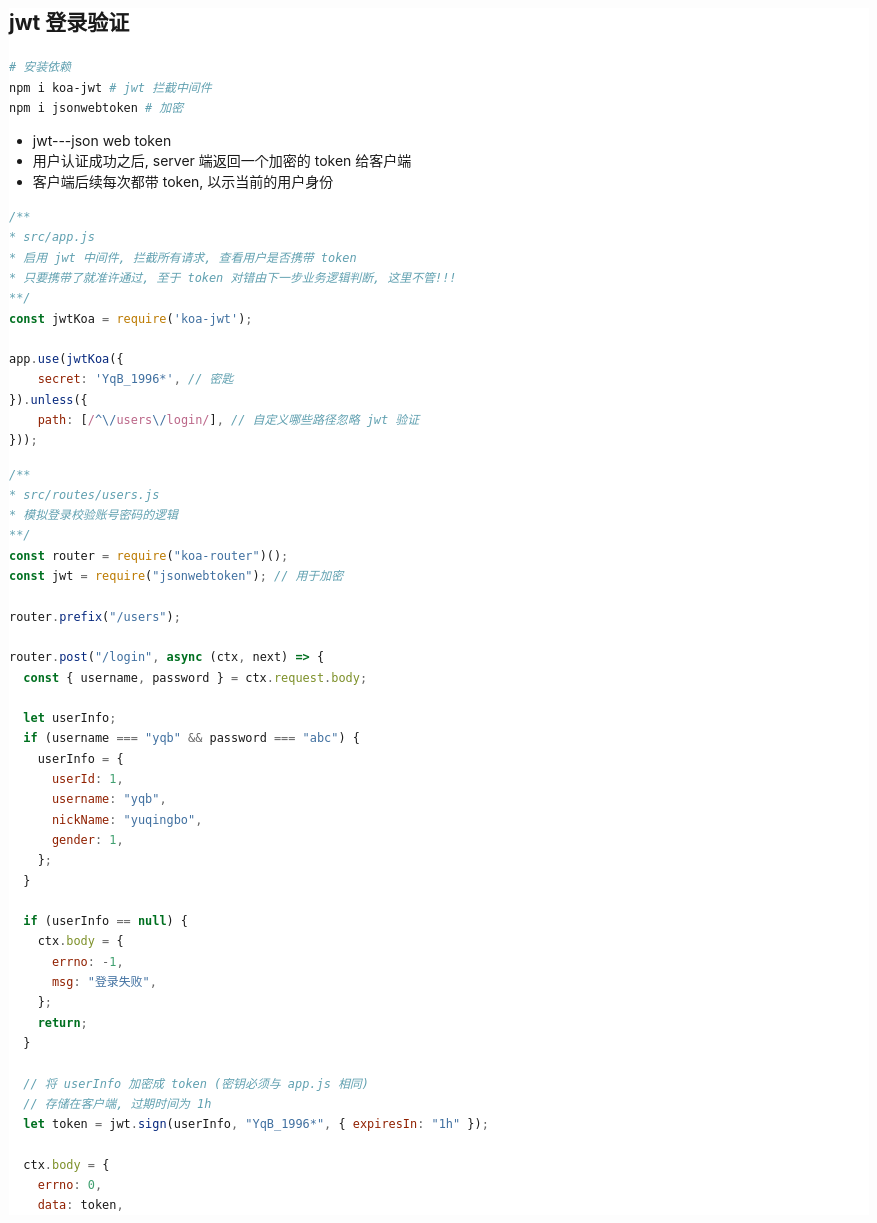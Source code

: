 ## jwt 登录验证

```bash
# 安装依赖
npm i koa-jwt # jwt 拦截中间件
npm i jsonwebtoken # 加密
```

- jwt---json web token
- 用户认证成功之后, server 端返回一个加密的 token 给客户端
- 客户端后续每次都带 token, 以示当前的用户身份

```js
/**
* src/app.js
* 启用 jwt 中间件, 拦截所有请求, 查看用户是否携带 token
* 只要携带了就准许通过, 至于 token 对错由下一步业务逻辑判断, 这里不管!!!
**/
const jwtKoa = require('koa-jwt');

app.use(jwtKoa({
    secret: 'YqB_1996*', // 密匙
}).unless({
    path: [/^\/users\/login/], // 自定义哪些路径忽略 jwt 验证
}));
```

```js
/**
* src/routes/users.js
* 模拟登录校验账号密码的逻辑
**/
const router = require("koa-router")();
const jwt = require("jsonwebtoken"); // 用于加密

router.prefix("/users");

router.post("/login", async (ctx, next) => {
  const { username, password } = ctx.request.body;

  let userInfo;
  if (username === "yqb" && password === "abc") {
    userInfo = {
      userId: 1,
      username: "yqb",
      nickName: "yuqingbo",
      gender: 1,
    };
  }

  if (userInfo == null) {
    ctx.body = {
      errno: -1,
      msg: "登录失败",
    };
    return;
  }

  // 将 userInfo 加密成 token (密钥必须与 app.js 相同)
  // 存储在客户端, 过期时间为 1h
  let token = jwt.sign(userInfo, "YqB_1996*", { expiresIn: "1h" });

  ctx.body = {
    errno: 0,
    data: token,
```